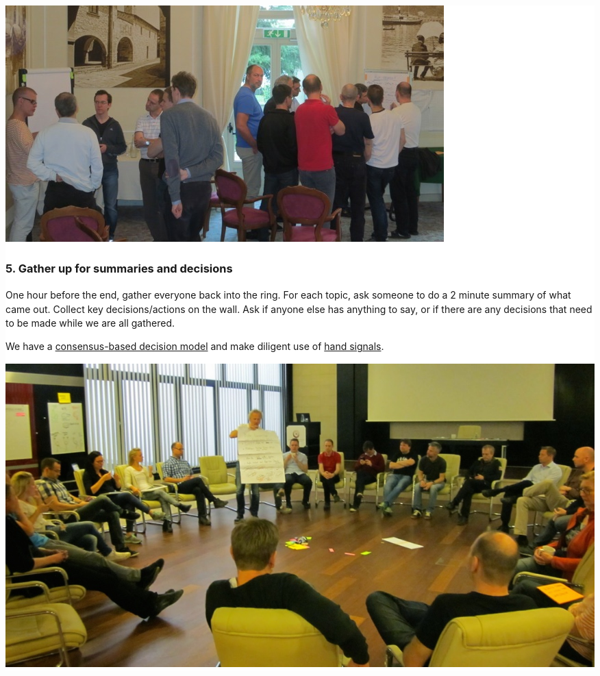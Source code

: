 ![Breakout sessions](../assets/crisp/Unconference-Breakouts.jpg "Breakout sessions")

### 5. Gather up for summaries and decisions

One hour before the end, gather everyone back into the ring. For each
topic, ask someone to do a 2 minute summary of what came out. Collect
key decisions/actions on the wall. Ask if anyone else has anything to
say, or if there are any decisions that need to be made while we are all
gathered.

We have a [consensus-based decision model](decisions.html) and make
diligent use of [hand signals](hand-signals.html).

![Summaries and Decisions](../assets/crisp/Unconference-Summary.jpg "Summaries and Decisions")
